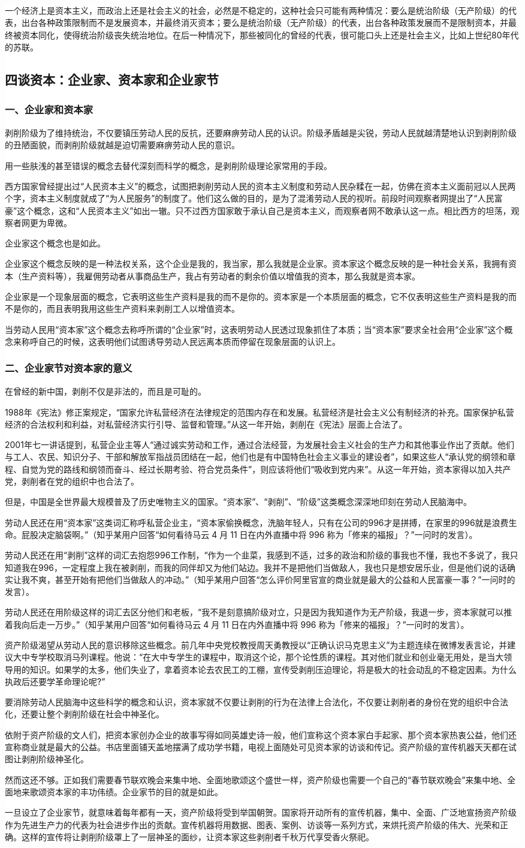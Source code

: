 一个经济上是资本主义，而政治上还是社会主义的社会，必然是不稳定的，这种社会只可能有两种情况：要么是统治阶级（无产阶级）的代表，出台各种政策限制而不是发展资本，并最终消灭资本；要么是统治阶级（无产阶级）的代表，出台各种政策发展而不是限制资本，并最终被资本同化，使得统治阶级丧失统治地位。在后一种情况下，那些被同化的曾经的代表，很可能口头上还是社会主义，比如上世纪80年代的苏联。

## 四谈资本：企业家、资本家和企业家节

### 一、企业家和资本家
剥削阶级为了维持统治，不仅要镇压劳动人民的反抗，还要麻痹劳动人民的认识。阶级矛盾越是尖锐，劳动人民就越清楚地认识到剥削阶级的丑陋面貌，而剥削阶级就越是迫切需要麻痹劳动人民的意识。

用一些肤浅的甚至错误的概念去替代深刻而科学的概念，是剥削阶级理论家常用的手段。

西方国家曾经提出过“人民资本主义”的概念，试图把剥削劳动人民的资本主义制度和劳动人民杂糅在一起，仿佛在资本主义面前冠以人民两个字，资本主义制度就成了“为人民服务”的制度了。他们这么做的目的，是为了混淆劳动人民的视听。前段时间观察者网提出了“人民富豪”这个概念，这和“人民资本主义”如出一辙。只不过西方国家敢于承认自己是资本主义，而观察者网不敢承认这一点。相比西方的坦荡，观察者网更为卑微。

企业家这个概念也是如此。

企业家这个概念反映的是一种法权关系，这个企业是我的，我当家，那么我就是企业家。资本家这个概念反映的是一种社会关系，我拥有资本（生产资料等），我雇佣劳动者从事商品生产，我占有劳动者的剩余价值以增值我的资本，那么我就是资本家。

企业家是一个现象层面的概念，它表明这些生产资料是我的而不是你的。资本家是一个本质层面的概念，它不仅表明这些生产资料是我的而不是你的，而且表明我用这些生产资料来剥削工人以增值资本。

当劳动人民用“资本家”这个概念去称呼所谓的“企业家”时，这表明劳动人民透过现象抓住了本质；当“资本家”要求全社会用“企业家”这个概念来称呼自己的时候，这表明他们试图诱导劳动人民远离本质而停留在现象层面的认识上。

### 二、企业家节对资本家的意义

在曾经的新中国，剥削不仅是非法的，而且是可耻的。

1988年《宪法》修正案规定，“国家允许私营经济在法律规定的范围内存在和发展。私营经济是社会主义公有制经济的补充。国家保护私营经济的合法权利和利益，对私营经济实行引导、监督和管理。”从这一年开始，剥削在《宪法》层面上合法了。

2001年七一讲话提到，私营企业主等人“通过诚实劳动和工作，通过合法经营，为发展社会主义社会的生产力和其他事业作出了贡献。他们与工人、农民、知识分子、干部和解放军指战员团结在一起，他们也是有中国特色社会主义事业的建设者”，如果这些人“承认党的纲领和章程、自觉为党的路线和纲领而奋斗、经过长期考验、符合党员条件”，则应该将他们“吸收到党内来”。从这一年开始，资本家得以加入共产党，剥削者在党的组织中也合法了。

但是，中国是全世界最大规模普及了历史唯物主义的国家。“资本家”、“剥削”、“阶级”这类概念深深地印刻在劳动人民脑海中。

劳动人民还在用“资本家”这类词汇称呼私营企业主，“资本家偷换概念，洗脑年轻人，只有在公司的996才是拼搏，在家里的996就是浪费生命。屁股决定脑袋啊。”（知乎某用户回答“如何看待马云 4 月 11 日在内外直播中将 996 称为「修来的福报」？”一问时的发言）。

劳动人民还在用“剥削”这样的词汇去抱怨996工作制，“作为一个韭菜，我感到不适，过多的政治和阶级的事我也不懂，我也不多说了，我只知道我在996，一定程度上我在被剥削，而我的同伴却又为他们站边。我并不是把他们当做敌人，我也只是想安居乐业，但是他们说的话确实让我不爽，甚至开始有把他们当做敌人的冲动。”（知乎某用户回答“怎么评价阿里官宣的商业就是最大的公益和人民富豪一事？”一问时的发言）。

劳动人民还在用阶级这样的词汇去区分他们和老板，“我不是刻意搞阶级对立，只是因为我知道作为无产阶级，我退一步，资本家就可以推着我向后走一万步。”（知乎某用户回答“如何看待马云 4 月 11 日在内外直播中将 996 称为「修来的福报」？”一问时的发言）。

资产阶级渴望从劳动人民的意识移除这些概念。前几年中央党校教授周天勇教授以“正确认识马克思主义”为主题连续在微博发表言论，并建议大中专学校取消马列课程。他说：“在大中专学生的课程中，取消这个论，那个论性质的课程。其对他们就业和创业毫无用处，是当大领导用的知识。如果学的太多，他们失业了，拿着资本论去农民工的工棚，宣传受剥削压迫理论，将是极大的社会动乱的不稳定因素。为什么执政后还要学革命理论呢?”

要消除劳动人民脑海中这些科学的概念和认识，资本家就不仅要让剥削的行为在法律上合法化，不仅要让剥削者的身份在党的组织中合法化，还要让整个剥削阶级在社会中神圣化。

依附于资产阶级的文人们，把资本家创办企业的故事写得如同英雄史诗一般，他们宣称这个资本家白手起家、那个资本家热衷公益，他们还宣称商业就是最大的公益。书店里面铺天盖地摆满了成功学书籍，电视上面随处可见资本家的访谈和传记。资产阶级的宣传机器天天都在试图让剥削阶级神圣化。

然而这还不够。正如我们需要春节联欢晚会来集中地、全面地歌颂这个盛世一样，资产阶级也需要一个自己的“春节联欢晚会”来集中地、全面地来歌颂资本家的丰功伟绩。企业家节的目的就是如此。

一旦设立了企业家节，就意味着每年都有一天，资产阶级将受到举国朝贺。国家将开动所有的宣传机器，集中、全面、广泛地宣扬资产阶级作为先进生产力的代表为社会进步作出的贡献。宣传机器将用数据、图表、案例、访谈等一系列方式，来烘托资产阶级的伟大、光荣和正确。这样的宣传将让剥削阶级罩上了一层神圣的面纱，让资本家这些剥削者千秋万代享受香火祭祀。
